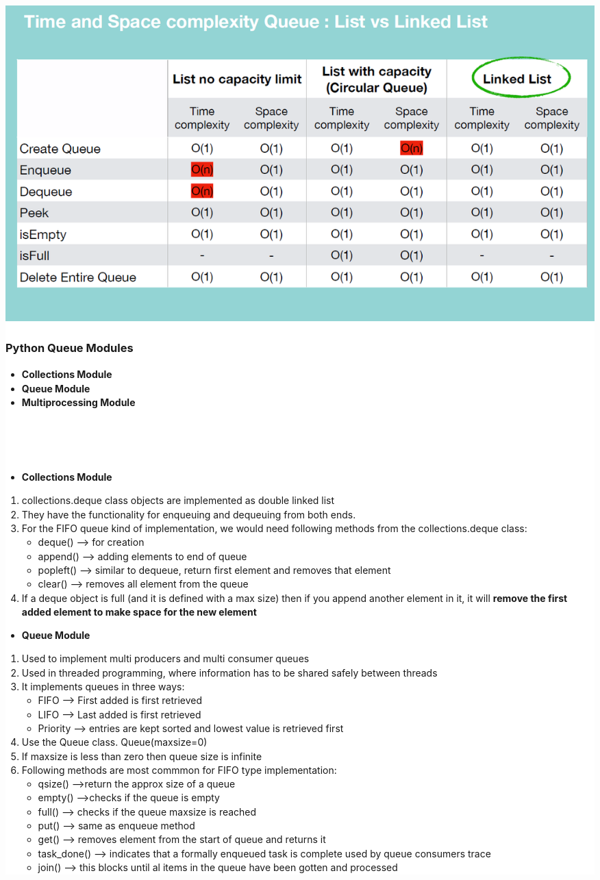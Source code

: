 ![alt text](img/image-5.png)


### Python Queue Modules
-   **Collections Module**
-   **Queue Module**
-   **Multiprocessing Module**

<br>
<br>
<br>

- **Collections Module**
1.  collections.deque class objects are implemented as double linked list
2.  They have the functionality for enqueuing and dequeuing from both ends.
3.  For the FIFO queue kind of implementation, we would need following methods from the collections.deque class:
    -   deque()     --> for creation
    -   append()    --> adding elements to end of queue
    -   popleft()   --> similar to dequeue, return first element and removes that element
    -   clear()     --> removes all element from the queue
4.  If a deque object is full (and it is defined with a max size) then if you append another element in it, it will **remove the first added element to make space for the new element**

- **Queue Module**
1.  Used to implement multi producers and multi consumer queues
2.  Used in threaded programming, where information has to be shared safely between threads
3.  It implements queues in three ways:
    - FIFO --> First added is first retrieved
    - LIFO --> Last added is first retrieved
    - Priority --> entries are kept sorted and lowest value is retrieved first
4.  Use the Queue class. Queue(maxsize=0)
5.  If maxsize is less than zero then queue size is infinite
6.  Following methods are most commmon for FIFO type implementation:
    -   qsize()     -->return the approx size of a queue
    -   empty()     -->checks if the queue is empty
    -   full()      --> checks if the queue maxsize is reached
    -   put()       --> same as enqueue method
    -   get()       --> removes element from the start of queue and returns it
    -   task_done() --> indicates that a formally enqueued task is complete used by queue consumers trace
    -   join()      --> this blocks until al items in the queue have been gotten and processed 